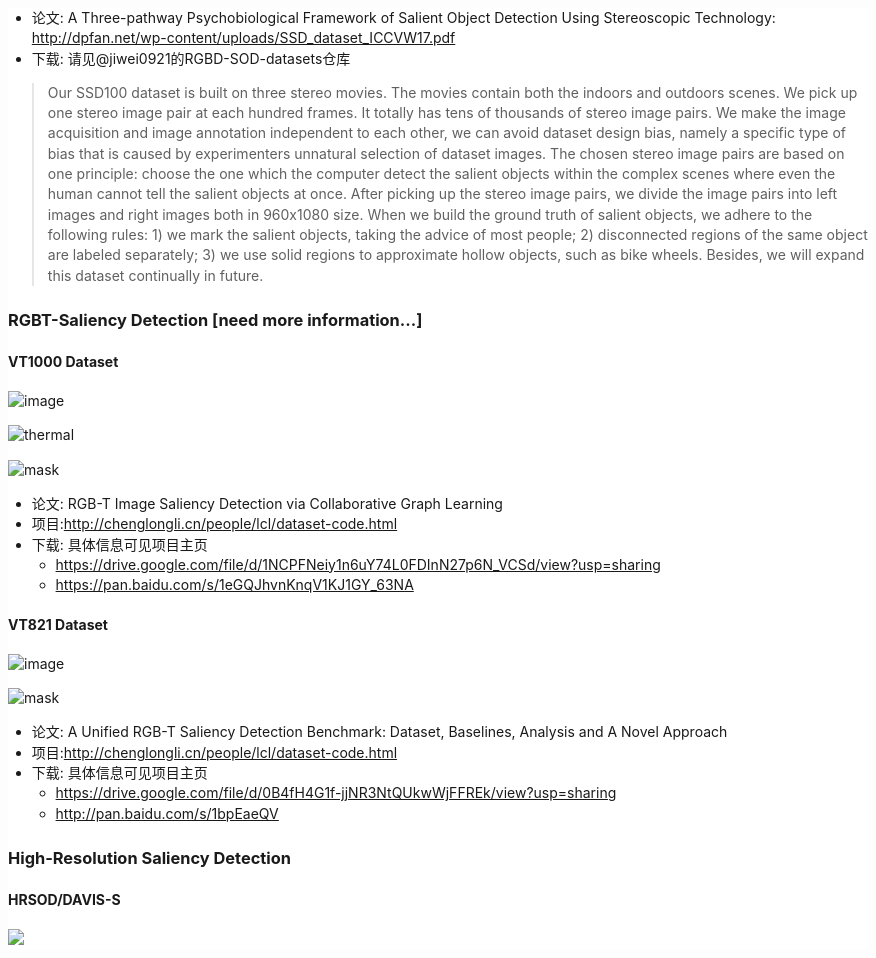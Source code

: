 * 论文: A Three-pathway Psychobiological Framework of Salient Object Detection Using Stereoscopic Technology: http://dpfan.net/wp-content/uploads/SSD_dataset_ICCVW17.pdf
* 下载: 请见@jiwei0921的RGBD-SOD-datasets仓库

> Our SSD100 dataset is built on three stereo movies. The movies contain both the indoors and outdoors scenes. We pick up one stereo image pair at each hundred frames. It totally has tens of thousands of stereo image pairs. We make the image acquisition and image annotation independent to each other, we can avoid dataset design bias, namely a specific type of bias that is caused by experimenters unnatural selection of dataset images. The chosen stereo image pairs are based on one principle: choose the one which the computer detect the salient objects within the complex scenes where even the human cannot tell the salient objects at once. After picking up the stereo image pairs, we divide the image pairs into left images and right images both in 960x1080 size. When we build the ground truth of salient objects, we adhere to the following rules: 1) we mark the salient objects, taking the advice of most people; 2) disconnected regions of the same object are labeled separately; 3) we use solid regions to approximate hollow objects, such as bike wheels. Besides, we will expand this dataset continually in future.

### RGBT-Saliency Detection [need more information...]

#### VT1000 Dataset

![image](assets/2019-05-23-10-49-47.png)

![thermal](assets/2019-05-23-10-50-23.png)

![mask](assets/2019-05-23-10-50-02.png)

* 论文: RGB-T Image Saliency Detection via Collaborative Graph Learning
* 项目:http://chenglongli.cn/people/lcl/dataset-code.html
* 下载: 具体信息可见项目主页
  + https://drive.google.com/file/d/1NCPFNeiy1n6uY74L0FDInN27p6N_VCSd/view?usp=sharing
  + https://pan.baidu.com/s/1eGQJhvnKnqV1KJ1GY_63NA

#### VT821 Dataset

![image](assets/2019-05-23-10-50-42.png)

![mask](assets/2019-05-23-10-51-00.png)

* 论文: A Unified RGB-T Saliency Detection Benchmark: Dataset, Baselines, Analysis and A Novel Approach
* 项目:http://chenglongli.cn/people/lcl/dataset-code.html
* 下载: 具体信息可见项目主页
  + https://drive.google.com/file/d/0B4fH4G1f-jjNR3NtQUkwWjFFREk/view?usp=sharing
  + http://pan.baidu.com/s/1bpEaeQV

### High-Resolution Saliency Detection

#### HRSOD/DAVIS-S

![](assets/2019-09-15-15-54-12.png)
